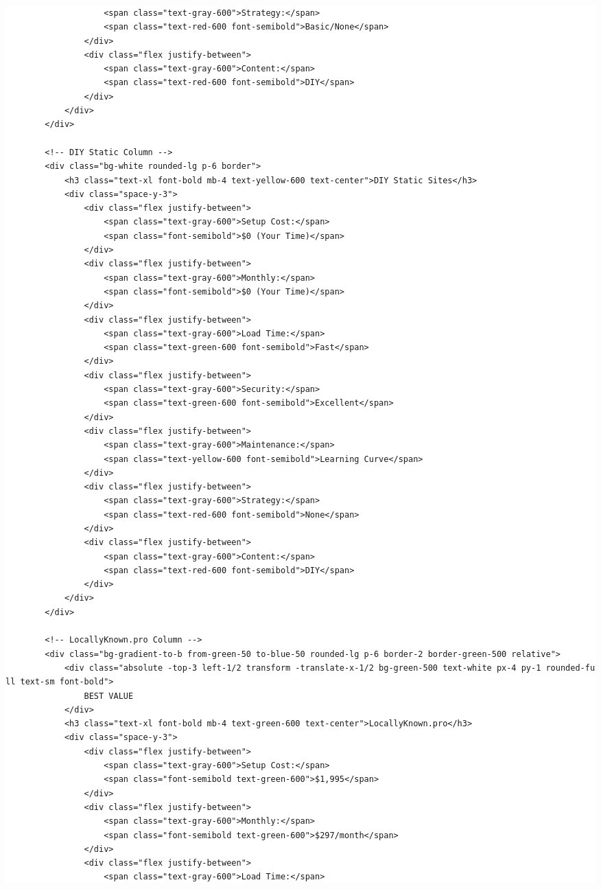                         <span class="text-gray-600">Strategy:</span>
                        <span class="text-red-600 font-semibold">Basic/None</span>
                    </div>
                    <div class="flex justify-between">
                        <span class="text-gray-600">Content:</span>
                        <span class="text-red-600 font-semibold">DIY</span>
                    </div>
                </div>
            </div>

            <!-- DIY Static Column -->
            <div class="bg-white rounded-lg p-6 border">
                <h3 class="text-xl font-bold mb-4 text-yellow-600 text-center">DIY Static Sites</h3>
                <div class="space-y-3">
                    <div class="flex justify-between">
                        <span class="text-gray-600">Setup Cost:</span>
                        <span class="font-semibold">$0 (Your Time)</span>
                    </div>
                    <div class="flex justify-between">
                        <span class="text-gray-600">Monthly:</span>
                        <span class="font-semibold">$0 (Your Time)</span>
                    </div>
                    <div class="flex justify-between">
                        <span class="text-gray-600">Load Time:</span>
                        <span class="text-green-600 font-semibold">Fast</span>
                    </div>
                    <div class="flex justify-between">
                        <span class="text-gray-600">Security:</span>
                        <span class="text-green-600 font-semibold">Excellent</span>
                    </div>
                    <div class="flex justify-between">
                        <span class="text-gray-600">Maintenance:</span>
                        <span class="text-yellow-600 font-semibold">Learning Curve</span>
                    </div>
                    <div class="flex justify-between">
                        <span class="text-gray-600">Strategy:</span>
                        <span class="text-red-600 font-semibold">None</span>
                    </div>
                    <div class="flex justify-between">
                        <span class="text-gray-600">Content:</span>
                        <span class="text-red-600 font-semibold">DIY</span>
                    </div>
                </div>
            </div>

            <!-- LocallyKnown.pro Column -->
            <div class="bg-gradient-to-b from-green-50 to-blue-50 rounded-lg p-6 border-2 border-green-500 relative">
                <div class="absolute -top-3 left-1/2 transform -translate-x-1/2 bg-green-500 text-white px-4 py-1 rounded-full text-sm font-bold">
                    BEST VALUE
                </div>
                <h3 class="text-xl font-bold mb-4 text-green-600 text-center">LocallyKnown.pro</h3>
                <div class="space-y-3">
                    <div class="flex justify-between">
                        <span class="text-gray-600">Setup Cost:</span>
                        <span class="font-semibold text-green-600">$1,995</span>
                    </div>
                    <div class="flex justify-between">
                        <span class="text-gray-600">Monthly:</span>
                        <span class="font-semibold text-green-600">$297/month</span>
                    </div>
                    <div class="flex justify-between">
                        <span class="text-gray-600">Load Time:</span>